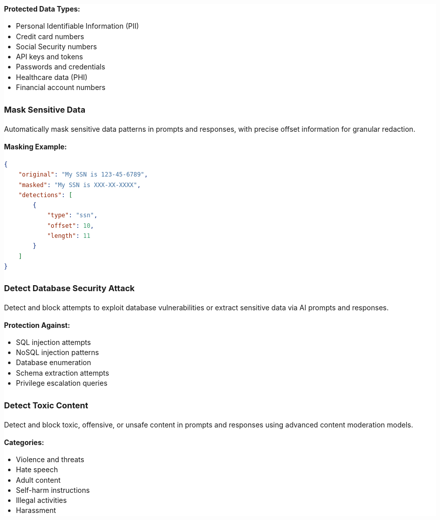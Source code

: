 **Protected Data Types:**

- Personal Identifiable Information (PII)
- Credit card numbers
- Social Security numbers
- API keys and tokens
- Passwords and credentials
- Healthcare data (PHI)
- Financial account numbers

### Mask Sensitive Data

Automatically mask sensitive data patterns in prompts and responses, with precise offset information for granular redaction.

**Masking Example:**

```json
{
    "original": "My SSN is 123-45-6789",
    "masked": "My SSN is XXX-XX-XXXX",
    "detections": [
        {
            "type": "ssn",
            "offset": 10,
            "length": 11
        }
    ]
}
```

### Detect Database Security Attack

Detect and block attempts to exploit database vulnerabilities or extract sensitive data via AI prompts and responses.

**Protection Against:**

- SQL injection attempts
- NoSQL injection patterns
- Database enumeration
- Schema extraction attempts
- Privilege escalation queries

### Detect Toxic Content

Detect and block toxic, offensive, or unsafe content in prompts and responses using advanced content moderation models.

**Categories:**

- Violence and threats
- Hate speech
- Adult content
- Self-harm instructions
- Illegal activities
- Harassment
